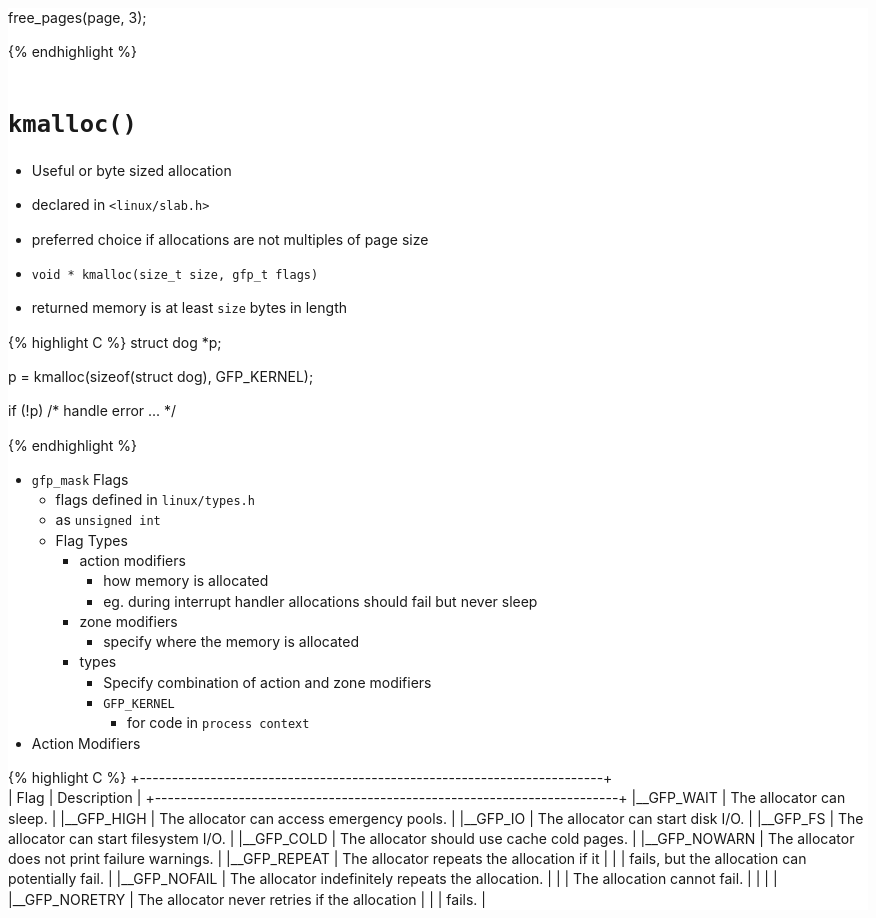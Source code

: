 free_pages(page, 3);

{% endhighlight %}


# `kmalloc()`

* Useful or byte sized allocation
* declared in `<linux/slab.h>`
* preferred choice if allocations are not multiples of page size

* `void * kmalloc(size_t size, gfp_t flags)`
* returned memory is at least `size` bytes in length

{% highlight C %}
struct dog *p;

p = kmalloc(sizeof(struct dog), GFP_KERNEL);

if (!p)
   /* handle error ... */

{% endhighlight %}

* `gfp_mask` Flags
  * flags defined in `linux/types.h`
  * as `unsigned int`
  * Flag Types
    * action modifiers
      * how memory is allocated
      * eg. during interrupt handler allocations should fail but never sleep
    * zone modifiers
      * specify where the memory is allocated
    * types
      * Specify combination of action and zone modifiers
      * `GFP_KERNEL`
        * for code in `process context`
* Action Modifiers

{% highlight C  %}
+------------------------------------------------------------------------+  
| Flag             | Description                                         |
+------------------------------------------------------------------------+
|__GFP_WAIT        | The allocator can sleep.                            |
|__GFP_HIGH        | The allocator can access emergency pools.           |
|__GFP_IO          | The allocator can start disk I/O.                   |
|__GFP_FS          | The allocator can start filesystem I/O.             |
|__GFP_COLD        | The allocator should use cache cold pages.          |
|__GFP_NOWARN      | The allocator does not print failure warnings.      |
|__GFP_REPEAT      | The allocator repeats the allocation if it          |
|                  | fails, but the allocation can potentially fail.     |
|__GFP_NOFAIL      | The allocator indefinitely repeats the allocation.  |
|                  | The allocation cannot fail.                         |
|                  |                                                     |
|__GFP_NORETRY     | The allocator never retries if the allocation       |
|                  | fails.                                              |